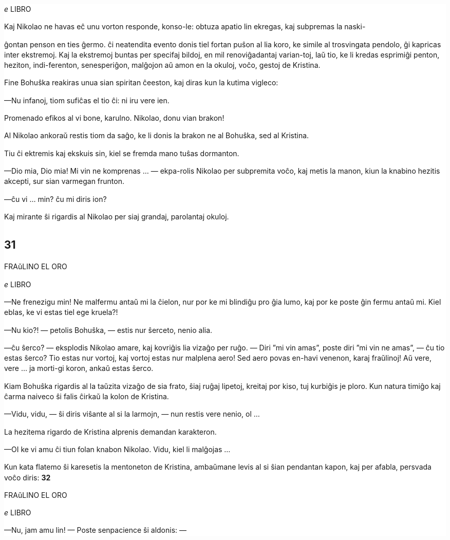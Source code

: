 *e* LIBRO

Kaj Nikolao ne havas eĉ unu vorton responde, konso-le: obtuza apatio lin ekregas, kaj subpremas la naski-

ĝontan penson en ties ĝermo. ĉi neatendita evento donis tiel fortan puŝon al lia koro, ke simile al trosvingata pendolo, ĝi kapricas inter ekstremoj. Kaj la ekstremoj buntas per specifaj bildoj, en mil renoviĝadantaj varian-toj, laŭ tio, ke li kredas esprimiĝi penton, heziton, indi-ferenton, senesperiĝon, malĝojon aŭ amon en la okuloj, voĉo, gestoj de Kristina. 

Fine Bohuŝka reakiras unua sian spiritan ĉeeston, kaj diras kun la kutima vigleco:

—Nu infanoj, tiom sufiĉas el tio ĉi: ni iru vere ien. 

Promenado efikos al vi bone, karulno. Nikolao, donu vian brakon\! 

Al Nikolao ankoraŭ restis tiom da saĝo, ke li donis la brakon ne al Bohuŝka, sed al Kristina. 

Tiu ĉi ektremis kaj ekskuis sin, kiel se fremda mano tuŝas dormanton. 

—Dio mia, Dio mia\! Mi vin ne komprenas … — ekpa-rolis Nikolao per subpremita voĉo, kaj metis la manon, kiun la knabino hezitis akcepti, sur sian varmegan frunton. 

—ĉu vi … min? ĉu mi diris ion? 

Kaj mirante ŝi rigardis al Nikolao per siaj grandaj, parolantaj okuloj. 



## **31**

FRAŭLINO EL ORO

*e* LIBRO

—Ne frenezigu min\! Ne malfermu antaŭ mi la ĉielon, nur por ke mi blindiĝu pro ĝia lumo, kaj por ke poste ĝin fermu antaŭ mi. Kiel eblas, ke vi estas tiel ege kruela?\! 

—Nu kio?\! — petolis Bohuŝka, — estis nur ŝerceto, nenio alia. 

—ĉu ŝerco? — eksplodis Nikolao amare, kaj kovriĝis lia vizaĝo per ruĝo. — Diri ”mi vin amas”, poste diri ”mi vin ne amas”, — ĉu tio estas ŝerco? Tio estas nur vortoj, kaj vortoj estas nur malplena aero\! Sed aero povas en-havi venenon, karaj fraŭlinoj\! Aŭ vere, vere … ja morti-gi koron, ankaŭ estas ŝerco. 

Kiam Bohuŝka rigardis al la taŭzita vizaĝo de sia frato, ŝiaj ruĝaj lipetoj, kreitaj por kiso, tuj kurbiĝis je ploro. Kun natura timiĝo kaj ĉarma naiveco ŝi falis ĉirkaŭ la kolon de Kristina. 

—Vidu, vidu, — ŝi diris viŝante al si la larmojn, — nun restis vere nenio, ol …

La hezitema rigardo de Kristina alprenis demandan karakteron. 

—OI ke vi amu ĉi tiun folan knabon Nikolao. Vidu, kiel li malĝojas …

Kun kata flatemo ŝi karesetis la mentoneton de Kristina, ambaŭmane levis al si ŝian pendantan kapon, kaj per afabla, persvada voĉo diris: **32**

FRAŭLINO EL ORO

*e* LIBRO

—Nu, jam amu lin\! — Poste senpacience ŝi aldonis: —
